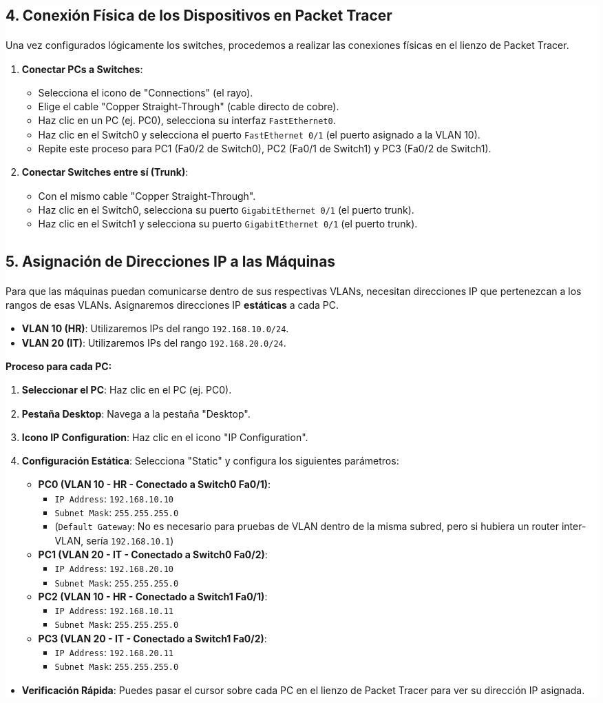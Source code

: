 ## 4\. Conexión Física de los Dispositivos en Packet Tracer

Una vez configurados lógicamente los switches, procedemos a realizar las conexiones físicas en el lienzo de Packet Tracer.

1.  **Conectar PCs a Switches**:

      * Selecciona el icono de "Connections" (el rayo).
      * Elige el cable "Copper Straight-Through" (cable directo de cobre).
      * Haz clic en un PC (ej. PC0), selecciona su interfaz `FastEthernet0`.
      * Haz clic en el Switch0 y selecciona el puerto `FastEthernet 0/1` (el puerto asignado a la VLAN 10).
      * Repite este proceso para PC1 (Fa0/2 de Switch0), PC2 (Fa0/1 de Switch1) y PC3 (Fa0/2 de Switch1).

2.  **Conectar Switches entre sí (Trunk)**:

      * Con el mismo cable "Copper Straight-Through".
      * Haz clic en el Switch0, selecciona su puerto `GigabitEthernet 0/1` (el puerto trunk).
      * Haz clic en el Switch1 y selecciona su puerto `GigabitEthernet 0/1` (el puerto trunk).

## 5\. Asignación de Direcciones IP a las Máquinas

Para que las máquinas puedan comunicarse dentro de sus respectivas VLANs, necesitan direcciones IP que pertenezcan a los rangos de esas VLANs. Asignaremos direcciones IP **estáticas** a cada PC.

  * **VLAN 10 (HR)**: Utilizaremos IPs del rango `192.168.10.0/24`.
  * **VLAN 20 (IT)**: Utilizaremos IPs del rango `192.168.20.0/24`.

**Proceso para cada PC:**

1.  **Seleccionar el PC**: Haz clic en el PC (ej. PC0).

2.  **Pestaña Desktop**: Navega a la pestaña "Desktop".

3.  **Icono IP Configuration**: Haz clic en el icono "IP Configuration".

4.  **Configuración Estática**: Selecciona "Static" y configura los siguientes parámetros:

      * **PC0 (VLAN 10 - HR - Conectado a Switch0 Fa0/1)**:
          * `IP Address`: `192.168.10.10`
          * `Subnet Mask`: `255.255.255.0`
          * (`Default Gateway`: No es necesario para pruebas de VLAN dentro de la misma subred, pero si hubiera un router inter-VLAN, sería `192.168.10.1`)
      * **PC1 (VLAN 20 - IT - Conectado a Switch0 Fa0/2)**:
          * `IP Address`: `192.168.20.10`
          * `Subnet Mask`: `255.255.255.0`
      * **PC2 (VLAN 10 - HR - Conectado a Switch1 Fa0/1)**:
          * `IP Address`: `192.168.10.11`
          * `Subnet Mask`: `255.255.255.0`
      * **PC3 (VLAN 20 - IT - Conectado a Switch1 Fa0/2)**:
          * `IP Address`: `192.168.20.11`
          * `Subnet Mask`: `255.255.255.0`



  * **Verificación Rápida**: Puedes pasar el cursor sobre cada PC en el lienzo de Packet Tracer para ver su dirección IP asignada.
